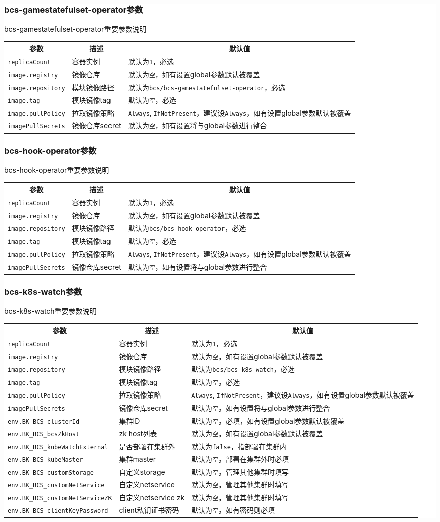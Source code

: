 ### bcs-gamestatefulset-operator参数

bcs-gamestatefulset-operator重要参数说明

|参数|描述|默认值 |
|---|---|---|
| `replicaCount`    | 容器实例 | 默认为`1`，必选 |
| `image.registry` | 镜像仓库 | 默认为`空`，如有设置global参数默认被覆盖 |
| `image.repository` | 模块镜像路径 | 默认为`bcs/bcs-gamestatefulset-operator`，必选 |
| `image.tag` | 模块镜像tag | 默认为`空`，必选 |
| `image.pullPolicy` | 拉取镜像策略 | `Always`, `IfNotPresent`，建议设`Always`，如有设置global参数默认被覆盖 |
| `imagePullSecrets` | 镜像仓库secret | 默认为`空`，如有设置将与global参数进行整合 |

### bcs-hook-operator参数

bcs-hook-operator重要参数说明

|参数|描述|默认值 |
|---|---|---|
| `replicaCount`    | 容器实例 | 默认为`1`，必选 |
| `image.registry` | 镜像仓库 | 默认为`空`，如有设置global参数默认被覆盖 |
| `image.repository` | 模块镜像路径 | 默认为`bcs/bcs-hook-operator`，必选 |
| `image.tag` | 模块镜像tag | 默认为`空`，必选 |
| `image.pullPolicy` | 拉取镜像策略 | `Always`, `IfNotPresent`，建议设`Always`，如有设置global参数默认被覆盖 |
| `imagePullSecrets` | 镜像仓库secret | 默认为`空`，如有设置将与global参数进行整合 |

### bcs-k8s-watch参数

bcs-k8s-watch重要参数说明

|参数|描述|默认值 |
|---|---|---|
| `replicaCount`    | 容器实例 | 默认为`1`，必选 |
| `image.registry` | 镜像仓库 | 默认为`空`，如有设置global参数默认被覆盖 |
| `image.repository` | 模块镜像路径 | 默认为`bcs/bcs-k8s-watch`，必选 |
| `image.tag` | 模块镜像tag | 默认为`空`，必选 |
| `image.pullPolicy` | 拉取镜像策略 | `Always`, `IfNotPresent`，建议设`Always`，如有设置global参数默认被覆盖 |
| `imagePullSecrets` | 镜像仓库secret | 默认为`空`，如有设置将与global参数进行整合 |
| `env.BK_BCS_clusterId` | 集群ID | 默认为`空`，必填，如有设置global参数默认被覆盖 |
| `env.BK_BCS_bcsZkHost` | zk host列表 | 默认为`空`，如有设置global参数默认被覆盖 |
| `env.BK_BCS_kubeWatchExternal` | 是否部署在集群外 | 默认为`false`，指部署在集群内 |
| `env.BK_BCS_kubeMaster` | 集群master                           | 默认为`空`，部署在集群外时必填 |
| `env.BK_BCS_customStorage` | 自定义storage | 默认为`空`，管理其他集群时填写 |
| `env.BK_BCS_customNetService` | 自定义netservice | 默认为`空`，管理其他集群时填写 |
| `env.BK_BCS_customNetServiceZK` | 自定义netservice zk | 默认为`空`，管理其他集群时填写 |
| `env.BK_BCS_clientKeyPassword` | client私钥证书密码 | 默认为`空`，如有密码则必填 |